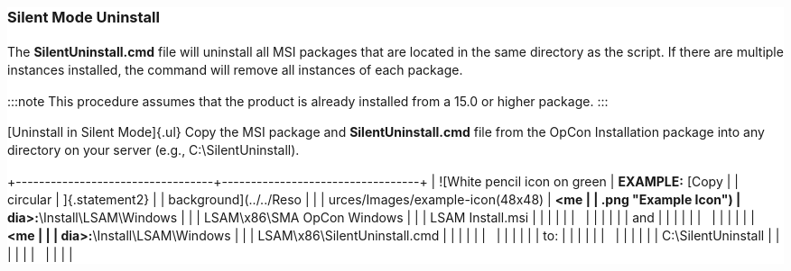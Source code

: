 
### Silent Mode Uninstall

The **SilentUninstall.cmd** file will uninstall all MSI packages that
are located in the same directory as the script. If there are multiple
instances installed, the command will remove all instances of each
package.

:::note
This procedure assumes that the product is already installed from a 15.0 or higher package.
:::

[Uninstall in Silent Mode]{.ul}
Copy the MSI package and **SilentUninstall.cmd** file from the
OpCon Installation package into any directory
on your server (e.g., C:\\SilentUninstall).

+----------------------------------+----------------------------------+
| ![White pencil icon on green     | **EXAMPLE:** [Copy               | | circular                         | ]{.statement2}                   |
| background](../../Reso           |                                  |
| urces/Images/example-icon(48x48) | **\<me                           |
| .png "Example Icon") | dia\>:**\\Install\\LSAM\\Windows |
|                                  | LSAM\\x86\\SMA OpCon Windows     |
|                                  | LSAM Install.msi                 |
|                                  |                                  |
|                                  |                                  |
|                                  |                                  |
|                                  | and                              |
|                                  |                                  |
|                                  |                                  |
|                                  |                                  |
|                                  | **\<me                           |
|                                  | dia\>:**\\Install\\LSAM\\Windows |
|                                  | LSAM\\x86\\SilentUninstall.cmd   |
|                                  |                                  |
|                                  |                                  |
|                                  |                                  |
|                                  | to:                              |
|                                  |                                  |
|                                  |                                  |
|                                  |                                  |
|                                  | C:\\SilentUninstall              |
|                                  |                                  |
|                                  |                                  |
|                                  |                                  |